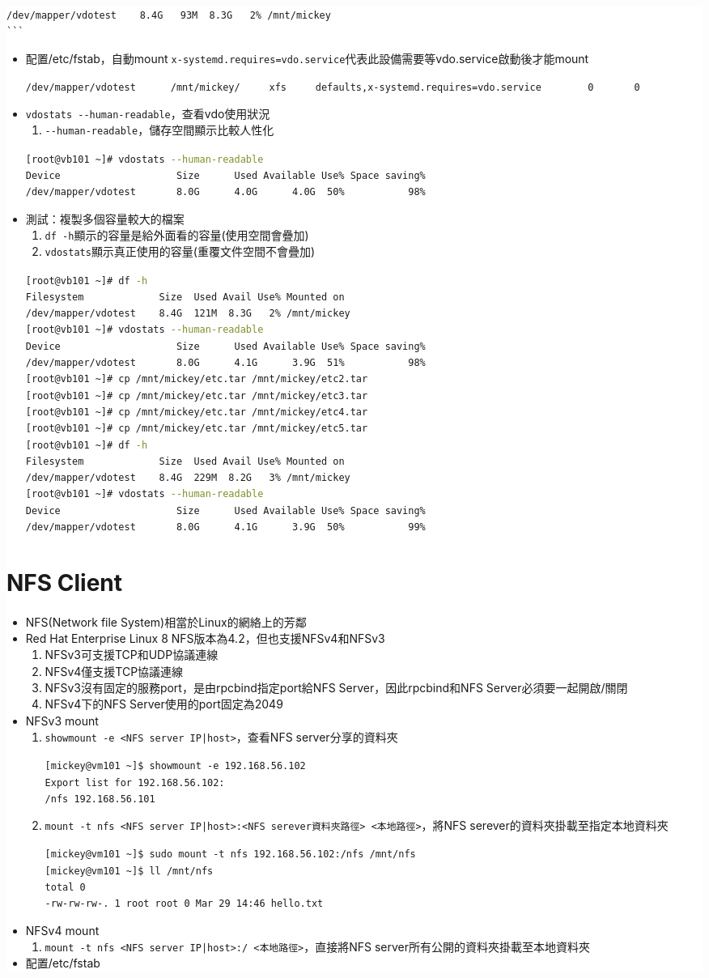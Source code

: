 	/dev/mapper/vdotest    8.4G   93M  8.3G   2% /mnt/mickey	
	```
- 配置/etc/fstab，自動mount
	`x-systemd.requires=vdo.service`代表此設備需要等vdo.service啟動後才能mount
	```bash
	/dev/mapper/vdotest      /mnt/mickey/     xfs     defaults,x-systemd.requires=vdo.service        0       0
	```
- `vdostats --human-readable`，查看vdo使用狀況
	1. `--human-readable`，儲存空間顯示比較人性化
	```bash
	[root@vb101 ~]# vdostats --human-readable
	Device                    Size      Used Available Use% Space saving%
	/dev/mapper/vdotest       8.0G      4.0G      4.0G  50%           98%
	```
- 測試：複製多個容量較大的檔案
	1. `df -h`顯示的容量是給外面看的容量(使用空間會疊加)
	2. `vdostats`顯示真正使用的容量(重覆文件空間不會疊加)
	```bash
	[root@vb101 ~]# df -h
	Filesystem             Size  Used Avail Use% Mounted on
	/dev/mapper/vdotest    8.4G  121M  8.3G   2% /mnt/mickey
	[root@vb101 ~]# vdostats --human-readable
	Device                    Size      Used Available Use% Space saving%
	/dev/mapper/vdotest       8.0G      4.1G      3.9G  51%           98%
	[root@vb101 ~]# cp /mnt/mickey/etc.tar /mnt/mickey/etc2.tar
	[root@vb101 ~]# cp /mnt/mickey/etc.tar /mnt/mickey/etc3.tar
	[root@vb101 ~]# cp /mnt/mickey/etc.tar /mnt/mickey/etc4.tar
	[root@vb101 ~]# cp /mnt/mickey/etc.tar /mnt/mickey/etc5.tar
	[root@vb101 ~]# df -h
	Filesystem             Size  Used Avail Use% Mounted on
	/dev/mapper/vdotest    8.4G  229M  8.2G   3% /mnt/mickey
	[root@vb101 ~]# vdostats --human-readable
	Device                    Size      Used Available Use% Space saving%
	/dev/mapper/vdotest       8.0G      4.1G      3.9G  50%           99%
	```

# NFS Client
- NFS(Network file System)相當於Linux的網絡上的芳鄰
- Red Hat Enterprise Linux 8 NFS版本為4.2，但也支援NFSv4和NFSv3
	1. NFSv3可支援TCP和UDP協議連線
	2. NFSv4僅支援TCP協議連線
	3. NFSv3沒有固定的服務port，是由rpcbind指定port給NFS Server，因此rpcbind和NFS Server必須要一起開啟/關閉
	4. NFSv4下的NFS Server使用的port固定為2049
- NFSv3 mount
	1. `showmount -e <NFS server IP|host>`，查看NFS server分享的資料夾
		```console
		[mickey@vm101 ~]$ showmount -e 192.168.56.102
		Export list for 192.168.56.102:
		/nfs 192.168.56.101
		```
	2. `mount -t nfs <NFS server IP|host>:<NFS serever資料夾路徑> <本地路徑>`，將NFS serever的資料夾掛載至指定本地資料夾
		```console
		[mickey@vm101 ~]$ sudo mount -t nfs 192.168.56.102:/nfs /mnt/nfs
		[mickey@vm101 ~]$ ll /mnt/nfs
		total 0
		-rw-rw-rw-. 1 root root 0 Mar 29 14:46 hello.txt
		```
- NFSv4 mount
	1. `mount -t nfs <NFS server IP|host>:/ <本地路徑>`，直接將NFS server所有公開的資料夾掛載至本地資料夾
- 配置/etc/fstab
	```bash